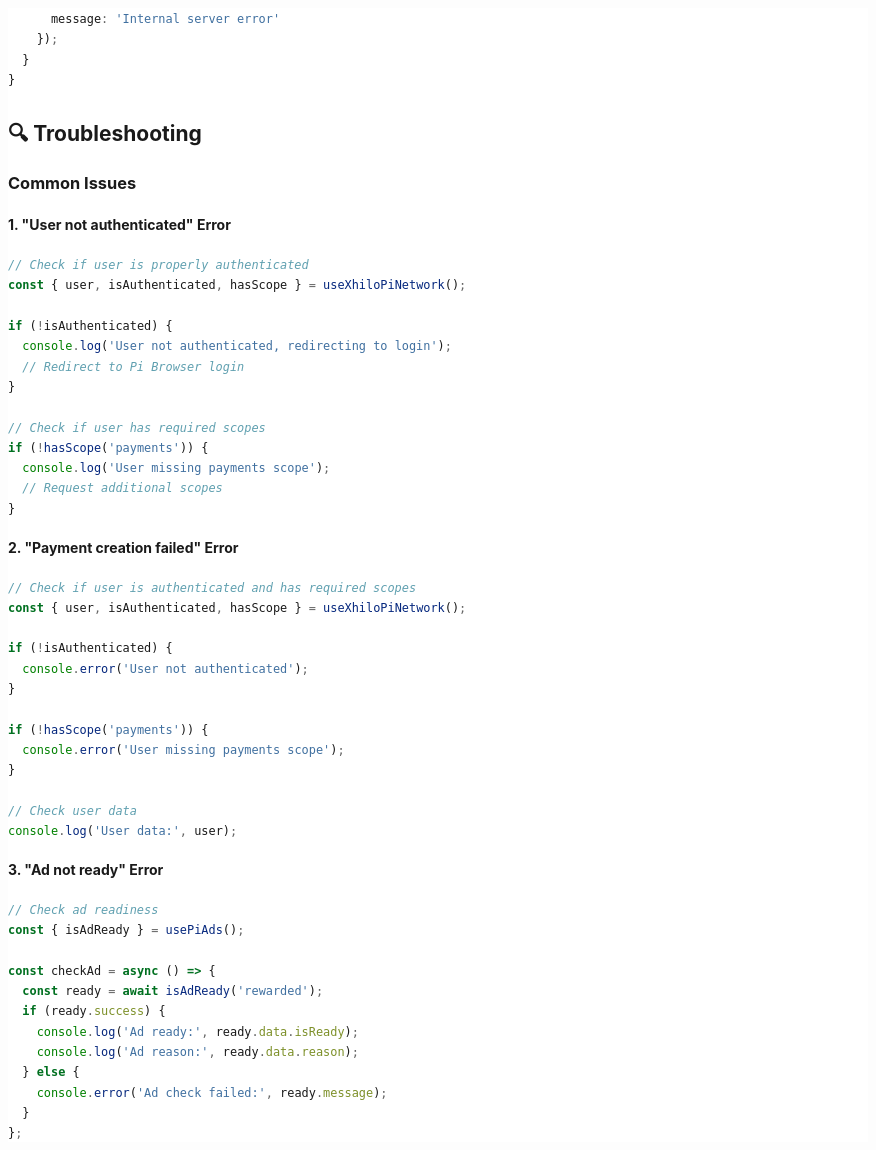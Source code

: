 ```typescript
      message: 'Internal server error' 
    });
  }
}
```

## 🔍 Troubleshooting

### Common Issues

#### 1. "User not authenticated" Error
```typescript
// Check if user is properly authenticated
const { user, isAuthenticated, hasScope } = useXhiloPiNetwork();

if (!isAuthenticated) {
  console.log('User not authenticated, redirecting to login');
  // Redirect to Pi Browser login
}

// Check if user has required scopes
if (!hasScope('payments')) {
  console.log('User missing payments scope');
  // Request additional scopes
}
```

#### 2. "Payment creation failed" Error
```typescript
// Check if user is authenticated and has required scopes
const { user, isAuthenticated, hasScope } = useXhiloPiNetwork();

if (!isAuthenticated) {
  console.error('User not authenticated');
}

if (!hasScope('payments')) {
  console.error('User missing payments scope');
}

// Check user data
console.log('User data:', user);
```

#### 3. "Ad not ready" Error
```typescript
// Check ad readiness
const { isAdReady } = usePiAds();

const checkAd = async () => {
  const ready = await isAdReady('rewarded');
  if (ready.success) {
    console.log('Ad ready:', ready.data.isReady);
    console.log('Ad reason:', ready.data.reason);
  } else {
    console.error('Ad check failed:', ready.message);
  }
};
```
